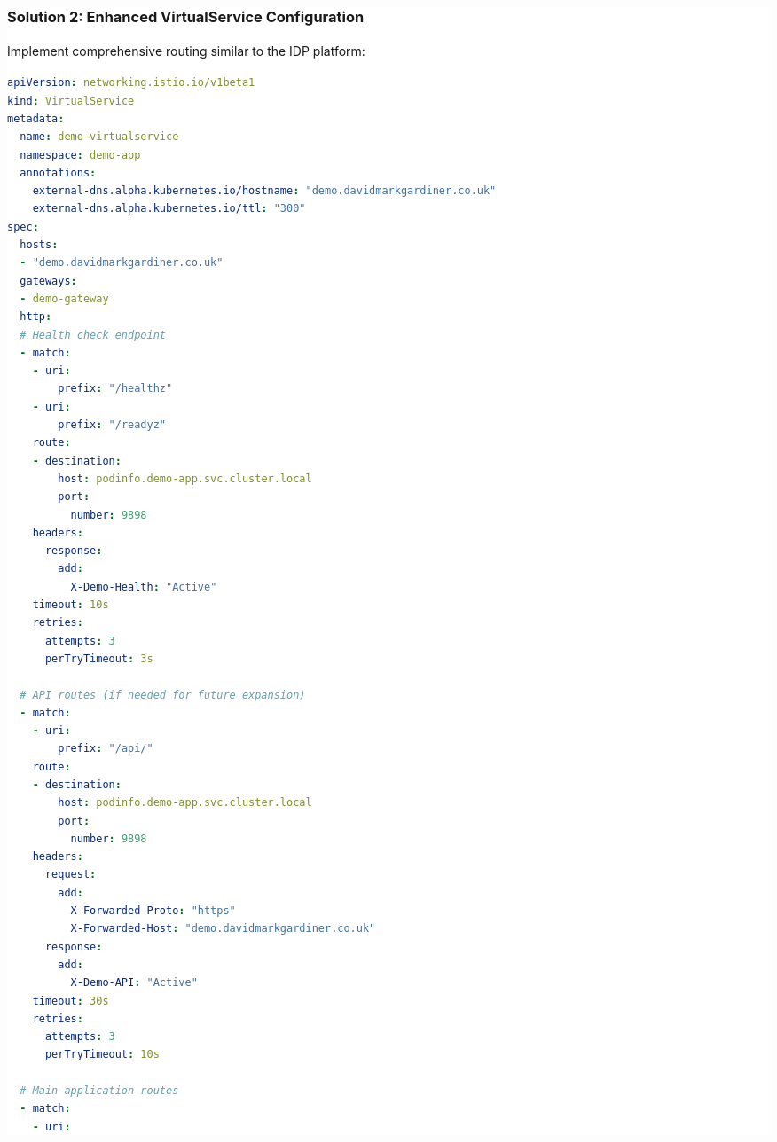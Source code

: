 ### Solution 2: Enhanced VirtualService Configuration

Implement comprehensive routing similar to the IDP platform:

```yaml
apiVersion: networking.istio.io/v1beta1
kind: VirtualService
metadata:
  name: demo-virtualservice
  namespace: demo-app
  annotations:
    external-dns.alpha.kubernetes.io/hostname: "demo.davidmarkgardiner.co.uk"
    external-dns.alpha.kubernetes.io/ttl: "300"
spec:
  hosts:
  - "demo.davidmarkgardiner.co.uk"
  gateways:
  - demo-gateway
  http:
  # Health check endpoint
  - match:
    - uri:
        prefix: "/healthz"
    - uri:
        prefix: "/readyz"
    route:
    - destination:
        host: podinfo.demo-app.svc.cluster.local
        port:
          number: 9898
    headers:
      response:
        add:
          X-Demo-Health: "Active"
    timeout: 10s
    retries:
      attempts: 3
      perTryTimeout: 3s
  
  # API routes (if needed for future expansion)
  - match:
    - uri:
        prefix: "/api/"
    route:
    - destination:
        host: podinfo.demo-app.svc.cluster.local
        port:
          number: 9898
    headers:
      request:
        add:
          X-Forwarded-Proto: "https"
          X-Forwarded-Host: "demo.davidmarkgardiner.co.uk"
      response:
        add:
          X-Demo-API: "Active"
    timeout: 30s
    retries:
      attempts: 3
      perTryTimeout: 10s
  
  # Main application routes
  - match:
    - uri:
```